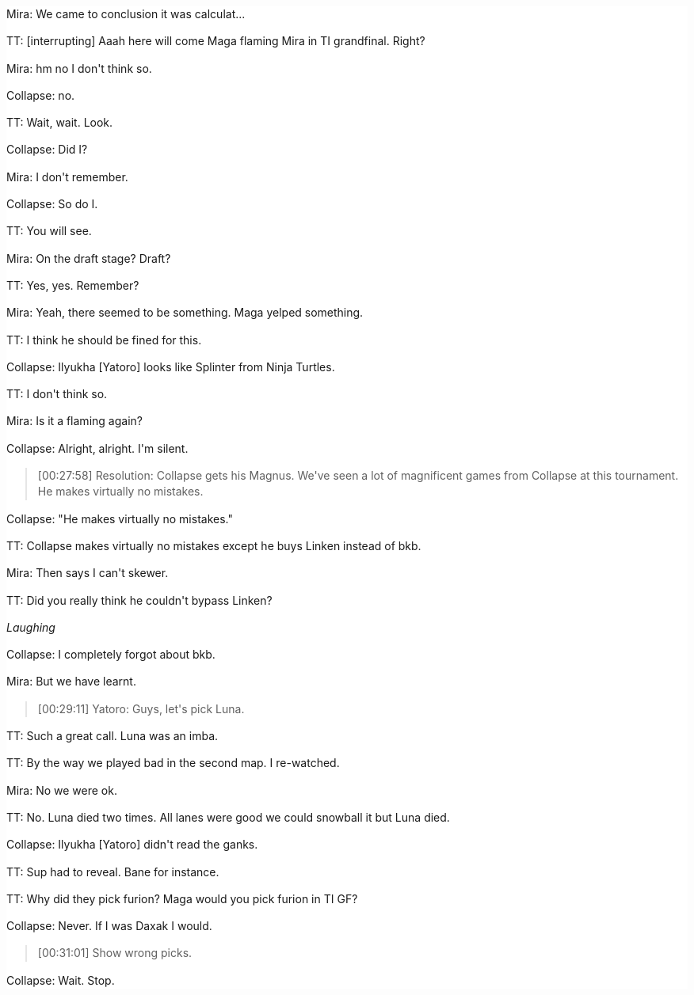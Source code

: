 Mira: We came to conclusion it was calculat...

TT: [interrupting] Aaah here will come Maga flaming Mira in TI grandfinal. Right?

Mira: hm no I don't think so.

Collapse: no.

TT: Wait, wait. Look.

Collapse: Did I?

Mira: I don't remember.

Collapse: So do I.

TT: You will see.

Mira: On the draft stage? Draft?

TT: Yes, yes. Remember?

Mira: Yeah, there seemed to be something. Maga yelped something.

TT: I think he should be fined for this.

Collapse: Ilyukha [Yatoro] looks like Splinter from Ninja Turtles.

TT: I don't think so.

Mira: Is it a flaming again?

Collapse: Alright, alright. I'm silent.
 <blockquote>[00:27:58] Resolution: Collapse gets his Magnus. We've seen a lot of magnificent games from Collapse at this tournament. He makes virtually no mistakes.</blockquote>
Collapse: "He makes virtually no mistakes."

TT: Collapse makes virtually no mistakes except he buys Linken instead of bkb.

Mira: Then says I can't skewer.

TT: Did you really think he couldn't bypass Linken?

*Laughing*

Collapse: I completely forgot about bkb.

Mira: But we have learnt.
 <blockquote>[00:29:11] Yatoro: Guys, let's pick Luna.</blockquote>
TT: Such a great call. Luna was an imba.

TT: By the way we played bad in the second map. I re-watched.

Mira: No we were ok.

TT: No. Luna died two times. All lanes were good we could snowball it but Luna died.

Collapse: Ilyukha [Yatoro] didn't read the ganks.

TT: Sup had to reveal. Bane for instance.

TT: Why did they pick furion? Maga would you pick furion in TI GF?

Collapse: Never. If I was Daxak I would.
 <blockquote>[00:31:01] Show wrong picks.</blockquote>
Collapse: Wait. Stop.
